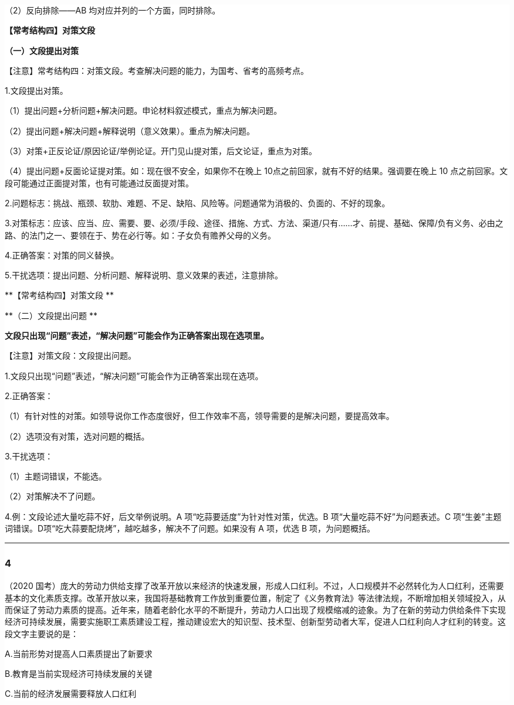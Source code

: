 （2）反向排除——AB 均对应并列的一个方面，同时排除。 

**【常考结构四】对策文段**

**（一）文段提出对策**

【注意】常考结构四：对策文段。考查解决问题的能力，为国考、省考的高频考点。 

1.文段提出对策。 

（1）提出问题+分析问题+解决问题。申论材料叙述模式，重点为解决问题。 

（2）提出问题+解决问题+解释说明（意义效果）。重点为解决问题。 

（3）对策+正反论证/原因论证/举例论证。开门见山提对策，后文论证，重点为对策。 

（4）提出问题+反面论证提对策。如：现在很不安全，如果你不在晚上 10点之前回家，就有不好的结果。强调要在晚上 10 点之前回家。文段可能通过正面提对策，也有可能通过反面提对策。 

2.问题标志：挑战、瓶颈、软肋、难题、不足、缺陷、风险等。问题通常为消极的、负面的、不好的现象。 

3.对策标志：应该、应当、应、需要、要、必须/手段、途径、措施、方式、方法、渠道/只有……才、前提、基础、保障/负有义务、必由之路、的法门之一、要领在于、势在必行等。如：子女负有赡养父母的义务。

4.正确答案：对策的同义替换。 

5.干扰选项：提出问题、分析问题、解释说明、意义效果的表述，注意排除。

**【常考结构四】对策文段 **

**（二）文段提出问题 **

**文段只出现“问题”表述，“解决问题”可能会作为正确答案出现在选项里。**

【注意】对策文段：文段提出问题。 

1.文段只出现“问题”表述，“解决问题”可能会作为正确答案出现在选项。 

2.正确答案： 

（1）有针对性的对策。如领导说你工作态度很好，但工作效率不高，领导需要的是解决问题，要提高效率。 

（2）选项没有对策，选对问题的概括。 

3.干扰选项： 

（1）主题词错误，不能选。 

（2）对策解决不了问题。 

4.例：文段论述大量吃蒜不好，后文举例说明。A 项“吃蒜要适度”为针对性对策，优选。B 项“大量吃蒜不好”为问题表述。C 项“生姜”主题词错误。D项“吃大蒜要配烧烤”，越吃越多，解决不了问题。如果没有 A 项，优选 B 项，为问题概括。

---

### 4
（2020 国考）庞大的劳动力供给支撑了改革开放以来经济的快速发展，形成人口红利。不过，人口规模并不必然转化为人口红利，还需要基本的文化素质支撑。改革开放以来，我国将基础教育工作放到重要位置，制定了《义务教育法》等法律法规，不断增加相关领域投入，从而保证了劳动力素质的提高。近年来，随着老龄化水平的不断提升，劳动力人口出现了规模缩减的迹象。为了在新的劳动力供给条件下实现经济可持续发展，需要实施职工素质建设工程，推动建设宏大的知识型、技术型、创新型劳动者大军，促进人口红利向人才红利的转变。这段文字主要说的是： 

A.当前形势对提高人口素质提出了新要求 

B.教育是当前实现经济可持续发展的关键 

C.当前的经济发展需要释放人口红利 
